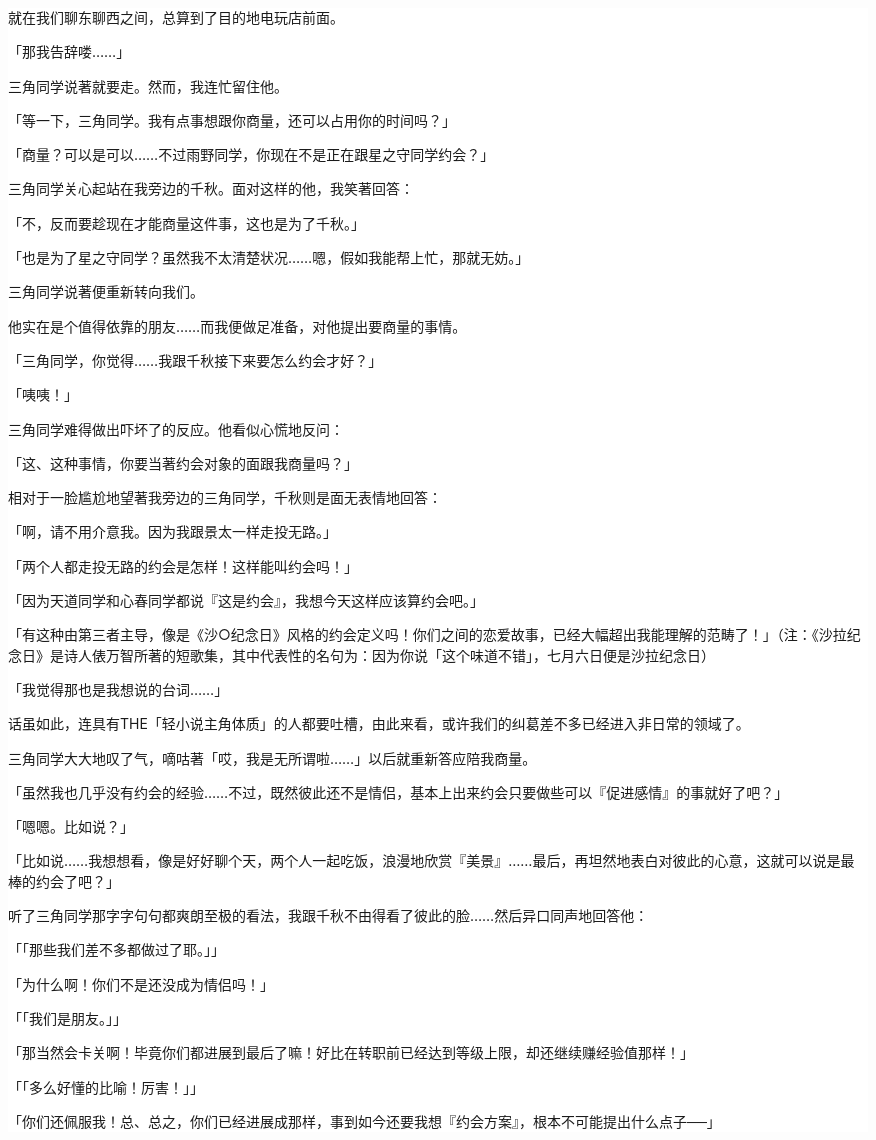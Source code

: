 就在我们聊东聊西之间，总算到了目的地电玩店前面。

「那我告辞喽……」

三角同学说著就要走。然而，我连忙留住他。

「等一下，三角同学。我有点事想跟你商量，还可以占用你的时间吗？」

「商量？可以是可以……不过雨野同学，你现在不是正在跟星之守同学约会？」

三角同学关心起站在我旁边的千秋。面对这样的他，我笑著回答：

「不，反而要趁现在才能商量这件事，这也是为了千秋。」

「也是为了星之守同学？虽然我不太清楚状况……嗯，假如我能帮上忙，那就无妨。」

三角同学说著便重新转向我们。

他实在是个值得依靠的朋友……而我便做足准备，对他提出要商量的事情。

「三角同学，你觉得……我跟千秋接下来要怎么约会才好？」

「咦咦！」

三角同学难得做出吓坏了的反应。他看似心慌地反问：

「这、这种事情，你要当著约会对象的面跟我商量吗？」

相对于一脸尴尬地望著我旁边的三角同学，千秋则是面无表情地回答：

「啊，请不用介意我。因为我跟景太一样走投无路。」

「两个人都走投无路的约会是怎样！这样能叫约会吗！」

「因为天道同学和心春同学都说『这是约会』，我想今天这样应该算约会吧。」

「有这种由第三者主导，像是《沙○纪念日》风格的约会定义吗！你们之间的恋爱故事，已经大幅超出我能理解的范畴了！」（注：《沙拉纪念日》是诗人俵万智所著的短歌集，其中代表性的名句为：因为你说「这个味道不错」，七月六日便是沙拉纪念日）

「我觉得那也是我想说的台词……」

话虽如此，连具有THE「轻小说主角体质」的人都要吐槽，由此来看，或许我们的纠葛差不多已经进入非日常的领域了。

三角同学大大地叹了气，嘀咕著「哎，我是无所谓啦……」以后就重新答应陪我商量。

「虽然我也几乎没有约会的经验……不过，既然彼此还不是情侣，基本上出来约会只要做些可以『促进感情』的事就好了吧？」

「嗯嗯。比如说？」

「比如说……我想想看，像是好好聊个天，两个人一起吃饭，浪漫地欣赏『美景』……最后，再坦然地表白对彼此的心意，这就可以说是最棒的约会了吧？」

听了三角同学那字字句句都爽朗至极的看法，我跟千秋不由得看了彼此的脸……然后异口同声地回答他：

「「那些我们差不多都做过了耶。」」

「为什么啊！你们不是还没成为情侣吗！」

「「我们是朋友。」」

「那当然会卡关啊！毕竟你们都进展到最后了嘛！好比在转职前已经达到等级上限，却还继续赚经验值那样！」

「「多么好懂的比喻！厉害！」」

「你们还佩服我！总、总之，你们已经进展成那样，事到如今还要我想『约会方案』，根本不可能提出什么点子──」
